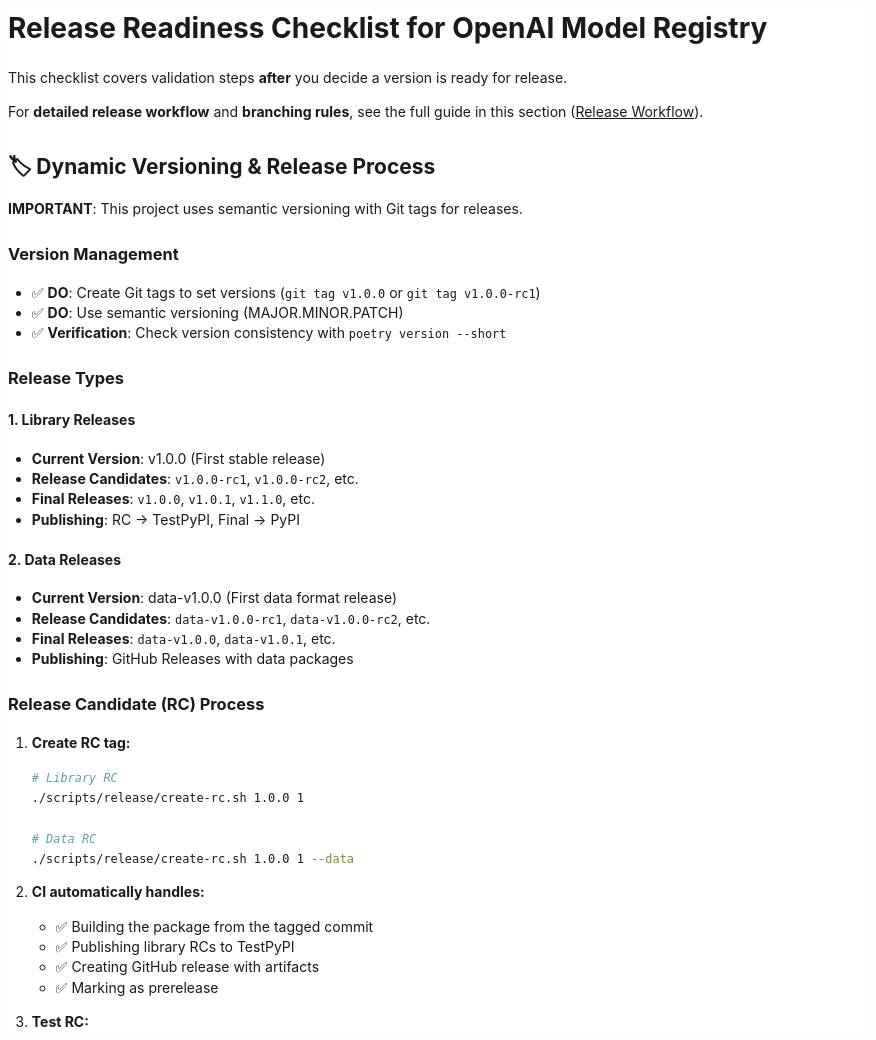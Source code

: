 # Release Readiness Checklist for OpenAI Model Registry

This checklist covers validation steps **after** you decide a version is ready for release.

For **detailed release workflow** and **branching rules**, see the full guide in this section ([Release Workflow](RELEASE_WORKFLOW.md)).

## 🏷️ Dynamic Versioning & Release Process

**IMPORTANT**: This project uses semantic versioning with Git tags for releases.

### Version Management

- ✅ **DO**: Create Git tags to set versions (`git tag v1.0.0` or `git tag v1.0.0-rc1`)
- ✅ **DO**: Use semantic versioning (MAJOR.MINOR.PATCH)
- ✅ **Verification**: Check version consistency with `poetry version --short`

### Release Types

#### 1. Library Releases

- **Current Version**: v1.0.0 (First stable release)
- **Release Candidates**: `v1.0.0-rc1`, `v1.0.0-rc2`, etc.
- **Final Releases**: `v1.0.0`, `v1.0.1`, `v1.1.0`, etc.
- **Publishing**: RC → TestPyPI, Final → PyPI

#### 2. Data Releases

- **Current Version**: data-v1.0.0 (First data format release)
- **Release Candidates**: `data-v1.0.0-rc1`, `data-v1.0.0-rc2`, etc.
- **Final Releases**: `data-v1.0.0`, `data-v1.0.1`, etc.
- **Publishing**: GitHub Releases with data packages

### Release Candidate (RC) Process

1. **Create RC tag:**

   ```bash
   # Library RC
   ./scripts/release/create-rc.sh 1.0.0 1

   # Data RC
   ./scripts/release/create-rc.sh 1.0.0 1 --data
   ```

1. **CI automatically handles:**

   - ✅ Building the package from the tagged commit
   - ✅ Publishing library RCs to TestPyPI
   - ✅ Creating GitHub release with artifacts
   - ✅ Marking as prerelease

1. **Test RC:**
